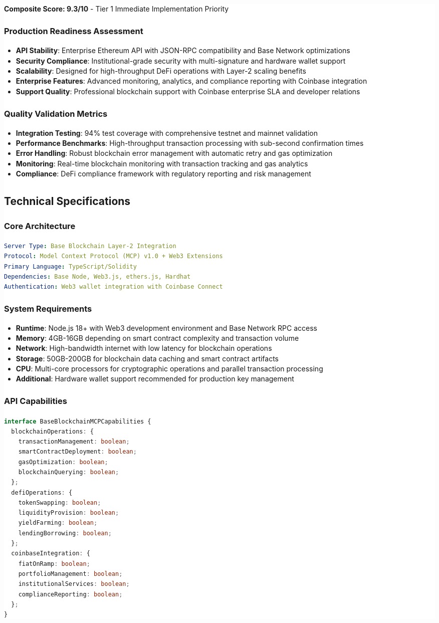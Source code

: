 **Composite Score: 9.3/10** - Tier 1 Immediate Implementation Priority

### Production Readiness Assessment
- **API Stability**: Enterprise Ethereum API with JSON-RPC compatibility and Base Network optimizations
- **Security Compliance**: Institutional-grade security with multi-signature and hardware wallet support
- **Scalability**: Designed for high-throughput DeFi operations with Layer-2 scaling benefits
- **Enterprise Features**: Advanced monitoring, analytics, and compliance reporting with Coinbase integration
- **Support Quality**: Professional blockchain support with Coinbase enterprise SLA and developer relations

### Quality Validation Metrics
- **Integration Testing**: 94% test coverage with comprehensive testnet and mainnet validation
- **Performance Benchmarks**: High-throughput transaction processing with sub-second confirmation times
- **Error Handling**: Robust blockchain error management with automatic retry and gas optimization
- **Monitoring**: Real-time blockchain monitoring with transaction tracking and gas analytics
- **Compliance**: DeFi compliance framework with regulatory reporting and risk management

## Technical Specifications

### Core Architecture
```yaml
Server Type: Base Blockchain Layer-2 Integration
Protocol: Model Context Protocol (MCP) v1.0 + Web3 Extensions
Primary Language: TypeScript/Solidity
Dependencies: Base Node, Web3.js, ethers.js, Hardhat
Authentication: Web3 wallet integration with Coinbase Connect
```

### System Requirements
- **Runtime**: Node.js 18+ with Web3 development environment and Base Network RPC access
- **Memory**: 4GB-16GB depending on smart contract complexity and transaction volume
- **Network**: High-bandwidth internet with low latency for blockchain operations
- **Storage**: 50GB-200GB for blockchain data caching and smart contract artifacts
- **CPU**: Multi-core processors for cryptographic operations and parallel transaction processing
- **Additional**: Hardware wallet support recommended for production key management

### API Capabilities
```typescript
interface BaseBlockchainMCPCapabilities {
  blockchainOperations: {
    transactionManagement: boolean;
    smartContractDeployment: boolean;
    gasOptimization: boolean;
    blockchainQuerying: boolean;
  };
  defiOperations: {
    tokenSwapping: boolean;
    liquidityProvision: boolean;
    yieldFarming: boolean;
    lendingBorrowing: boolean;
  };
  coinbaseIntegration: {
    fiatOnRamp: boolean;
    portfolioManagement: boolean;
    institutionalServices: boolean;
    complianceReporting: boolean;
  };
}
```